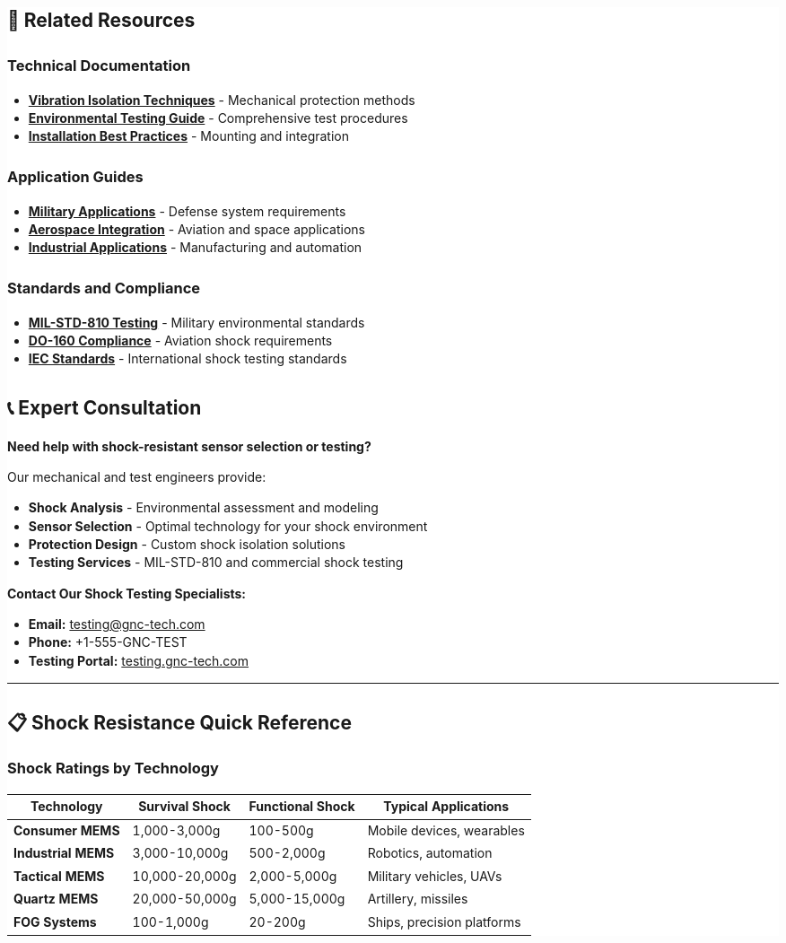 ## 🔗 Related Resources

### Technical Documentation
- **[Vibration Isolation Techniques](../technical/vibration-isolation-techniques.md)** - Mechanical protection methods
- **[Environmental Testing Guide](../technical/environmental-testing.md)** - Comprehensive test procedures
- **[Installation Best Practices](../technical/installation-best-practices.md)** - Mounting and integration

### Application Guides
- **[Military Applications](../applications/military-applications.md)** - Defense system requirements
- **[Aerospace Integration](../applications/aerospace-integration-guide.md)** - Aviation and space applications
- **[Industrial Applications](../applications/industrial-applications.md)** - Manufacturing and automation

### Standards and Compliance
- **[MIL-STD-810 Testing](../regional/military-standards.md)** - Military environmental standards
- **[DO-160 Compliance](../regional/do-160-compliance.md)** - Aviation shock requirements
- **[IEC Standards](../regional/iec-standards.md)** - International shock testing standards

## 📞 Expert Consultation

**Need help with shock-resistant sensor selection or testing?**

Our mechanical and test engineers provide:

- **Shock Analysis** - Environmental assessment and modeling
- **Sensor Selection** - Optimal technology for your shock environment
- **Protection Design** - Custom shock isolation solutions
- **Testing Services** - MIL-STD-810 and commercial shock testing

**Contact Our Shock Testing Specialists:**
- **Email:** [testing@gnc-tech.com](mailto:testing@gnc-tech.com)
- **Phone:** +1-555-GNC-TEST
- **Testing Portal:** [testing.gnc-tech.com](https://testing.gnc-tech.com)

---

## 📋 Shock Resistance Quick Reference

### Shock Ratings by Technology

| Technology | Survival Shock | Functional Shock | Typical Applications |
|------------|----------------|------------------|---------------------|
| **Consumer MEMS** | 1,000-3,000g | 100-500g | Mobile devices, wearables |
| **Industrial MEMS** | 3,000-10,000g | 500-2,000g | Robotics, automation |
| **Tactical MEMS** | 10,000-20,000g | 2,000-5,000g | Military vehicles, UAVs |
| **Quartz MEMS** | 20,000-50,000g | 5,000-15,000g | Artillery, missiles |
| **FOG Systems** | 100-1,000g | 20-200g | Ships, precision platforms |
